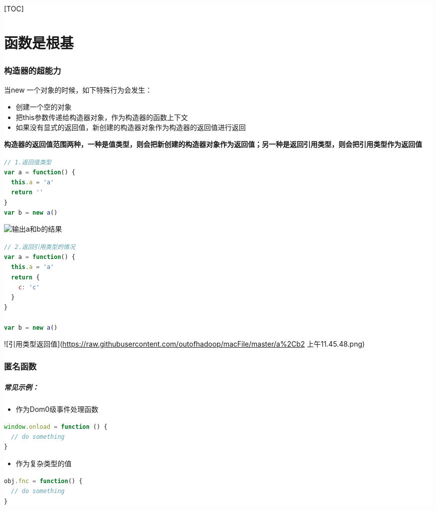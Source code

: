 [TOC]

# 函数是根基

### 构造器的超能力
当new 一个对象的时候，如下特殊行为会发生：
* 创建一个空的对象
* 把this参数传递给构造器对象，作为构造器的函数上下文
* 如果没有显式的返回值，新创建的构造器对象作为构造器的返回值进行返回

**构造器的返回值范围两种，一种是值类型，则会把新创建的构造器对象作为返回值；另一种是返回引用类型，则会把引用类型作为返回值**

```javascript
// 1.返回值类型
var a = function() {
  this.a = 'a'
  return ''
} 
var b = new a()
```

![输出a和b的结果](https://raw.githubusercontent.com/outofhadoop/macFile/master/a%2Cb1上午11.39.56.png)

```javascript
// 2.返回引用类型的情况
var a = function() {
  this.a = 'a'
  return {
    c: 'c'
  }
}

var b = new a()

```

![引用类型返回值](https://raw.githubusercontent.com/outofhadoop/macFile/master/a%2Cb2 上午11.45.48.png)



### 匿名函数

##### 常见示例：

* 作为Dom0级事件处理函数

```javascript
window.onload = function () {
  // do something
}
```

* 作为复杂类型的值

```javascript
obj.fnc = function() {
  // do something
}
```

